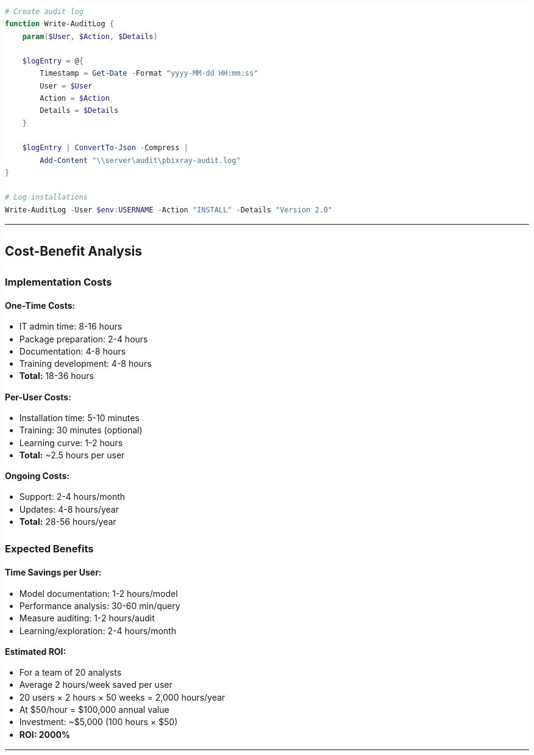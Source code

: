 ```powershell
# Create audit log
function Write-AuditLog {
    param($User, $Action, $Details)
    
    $logEntry = @{
        Timestamp = Get-Date -Format "yyyy-MM-dd HH:mm:ss"
        User = $User
        Action = $Action
        Details = $Details
    }
    
    $logEntry | ConvertTo-Json -Compress | 
        Add-Content "\\server\audit\pbixray-audit.log"
}

# Log installations
Write-AuditLog -User $env:USERNAME -Action "INSTALL" -Details "Version 2.0"
```

---

## Cost-Benefit Analysis

### Implementation Costs

**One-Time Costs:**
- IT admin time: 8-16 hours
- Package preparation: 2-4 hours
- Documentation: 4-8 hours
- Training development: 4-8 hours
- **Total:** 18-36 hours

**Per-User Costs:**
- Installation time: 5-10 minutes
- Training: 30 minutes (optional)
- Learning curve: 1-2 hours
- **Total:** ~2.5 hours per user

**Ongoing Costs:**
- Support: 2-4 hours/month
- Updates: 4-8 hours/year
- **Total:** 28-56 hours/year

### Expected Benefits

**Time Savings per User:**
- Model documentation: 1-2 hours/model
- Performance analysis: 30-60 min/query
- Measure auditing: 1-2 hours/audit
- Learning/exploration: 2-4 hours/month

**Estimated ROI:**
- For a team of 20 analysts
- Average 2 hours/week saved per user
- 20 users × 2 hours × 50 weeks = 2,000 hours/year
- At $50/hour = $100,000 annual value
- Investment: ~$5,000 (100 hours × $50)
- **ROI: 2000%**

---